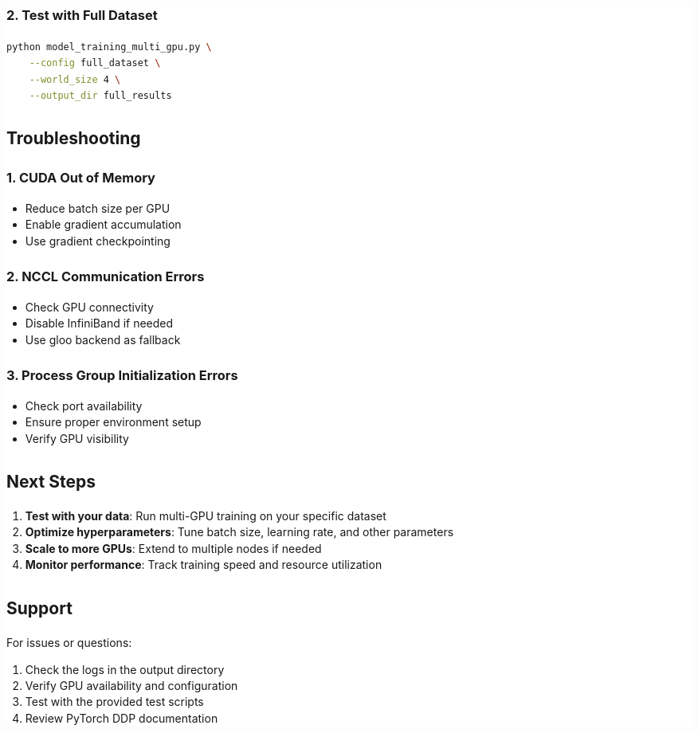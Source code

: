 ### 2. Test with Full Dataset

```bash
python model_training_multi_gpu.py \
    --config full_dataset \
    --world_size 4 \
    --output_dir full_results
```

## Troubleshooting

### 1. CUDA Out of Memory
- Reduce batch size per GPU
- Enable gradient accumulation
- Use gradient checkpointing

### 2. NCCL Communication Errors
- Check GPU connectivity
- Disable InfiniBand if needed
- Use gloo backend as fallback

### 3. Process Group Initialization Errors
- Check port availability
- Ensure proper environment setup
- Verify GPU visibility

## Next Steps

1. **Test with your data**: Run multi-GPU training on your specific dataset
2. **Optimize hyperparameters**: Tune batch size, learning rate, and other parameters
3. **Scale to more GPUs**: Extend to multiple nodes if needed
4. **Monitor performance**: Track training speed and resource utilization

## Support

For issues or questions:
1. Check the logs in the output directory
2. Verify GPU availability and configuration
3. Test with the provided test scripts
4. Review PyTorch DDP documentation 